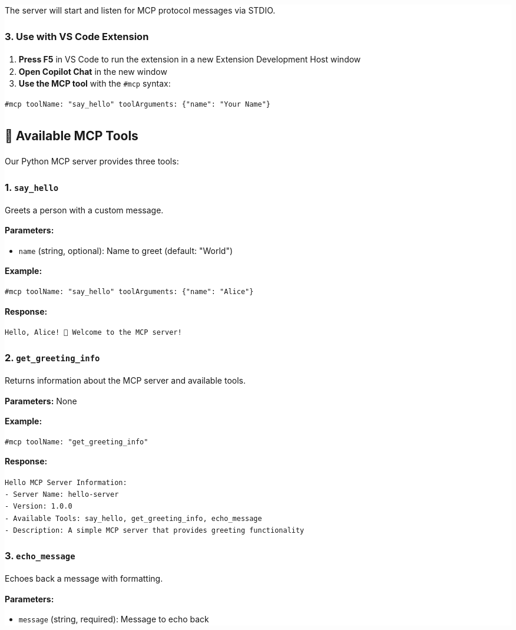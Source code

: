 The server will start and listen for MCP protocol messages via STDIO.

### 3. Use with VS Code Extension

1. **Press F5** in VS Code to run the extension in a new Extension Development Host window
2. **Open Copilot Chat** in the new window
3. **Use the MCP tool** with the `#mcp` syntax:

```
#mcp toolName: "say_hello" toolArguments: {"name": "Your Name"}
```

## 🔧 Available MCP Tools

Our Python MCP server provides three tools:

### 1. `say_hello`
Greets a person with a custom message.

**Parameters:**
- `name` (string, optional): Name to greet (default: "World")

**Example:**
```
#mcp toolName: "say_hello" toolArguments: {"name": "Alice"}
```

**Response:**
```
Hello, Alice! 👋 Welcome to the MCP server!
```

### 2. `get_greeting_info`
Returns information about the MCP server and available tools.

**Parameters:** None

**Example:**
```
#mcp toolName: "get_greeting_info"
```

**Response:**
```
Hello MCP Server Information:
- Server Name: hello-server
- Version: 1.0.0
- Available Tools: say_hello, get_greeting_info, echo_message
- Description: A simple MCP server that provides greeting functionality
```

### 3. `echo_message`
Echoes back a message with formatting.

**Parameters:**
- `message` (string, required): Message to echo back
